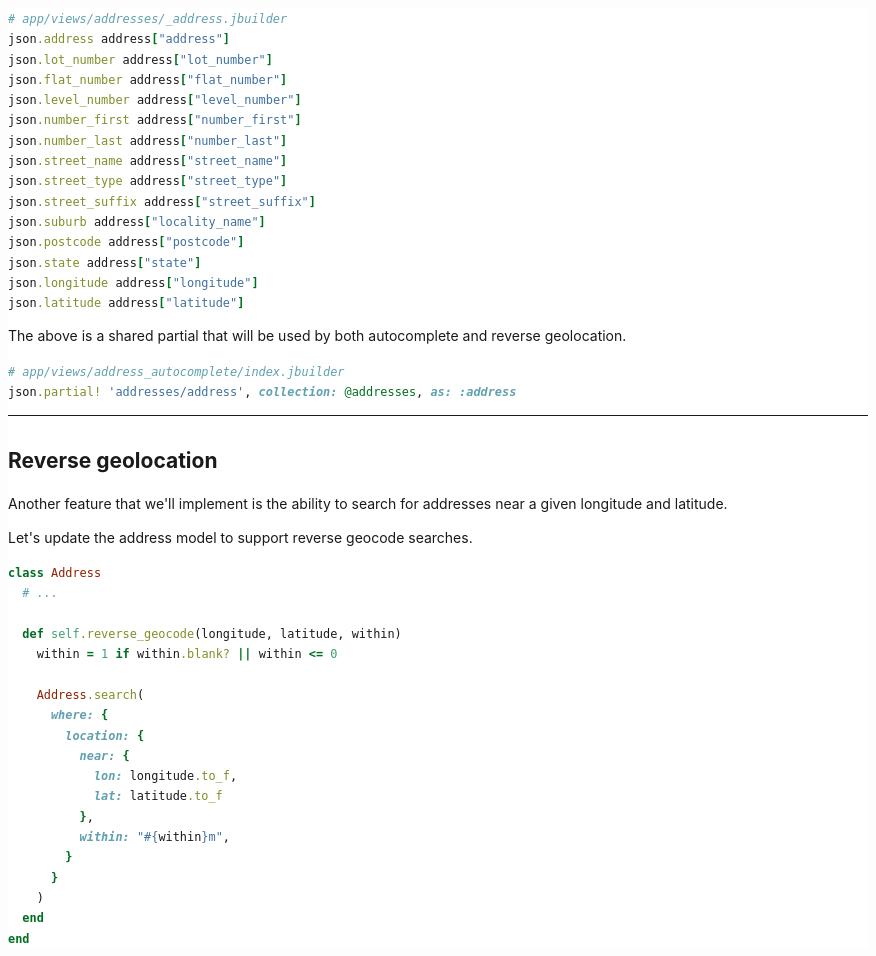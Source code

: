 ```ruby
# app/views/addresses/_address.jbuilder
json.address address["address"]
json.lot_number address["lot_number"]
json.flat_number address["flat_number"]
json.level_number address["level_number"]
json.number_first address["number_first"]
json.number_last address["number_last"]
json.street_name address["street_name"]
json.street_type address["street_type"]
json.street_suffix address["street_suffix"]
json.suburb address["locality_name"]
json.postcode address["postcode"]
json.state address["state"]
json.longitude address["longitude"]
json.latitude address["latitude"]
```

The above is a shared partial that will be used by both autocomplete and reverse geolocation.

```ruby
# app/views/address_autocomplete/index.jbuilder
json.partial! 'addresses/address', collection: @addresses, as: :address
```

<hr />

## Reverse geolocation

Another feature that we'll implement is the ability to search for addresses near a given
longitude and latitude.

Let's update the address model to support reverse geocode searches.

```ruby
class Address
  # ...

  def self.reverse_geocode(longitude, latitude, within)
    within = 1 if within.blank? || within <= 0

    Address.search(
      where: {
        location: {
          near: {
            lon: longitude.to_f,
            lat: latitude.to_f
          },
          within: "#{within}m",
        }
      }
    )
  end
end
```
